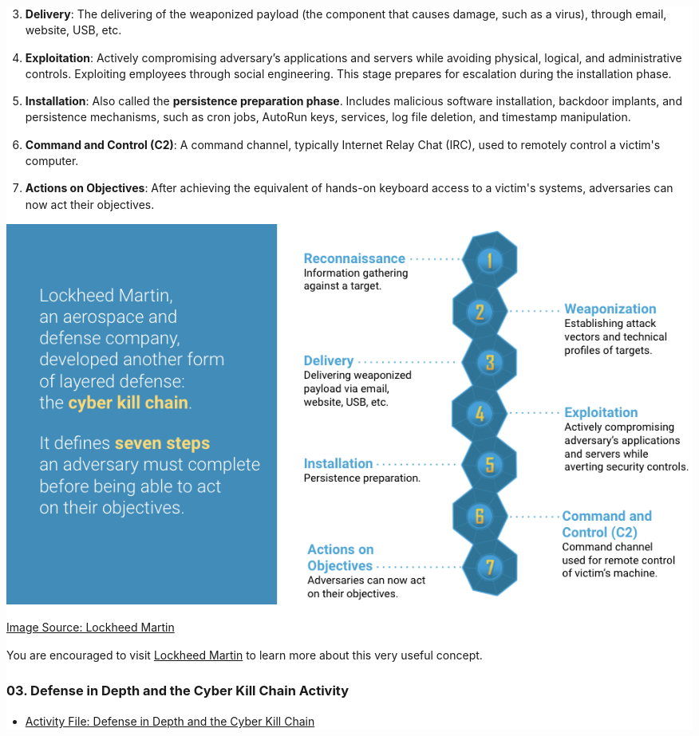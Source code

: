    3. **Delivery**: The delivering of the weaponized payload (the component that causes damage, such as a virus), through email, website, USB, etc.

   4. **Exploitation**: Actively compromising adversary’s applications and servers while avoiding  physical, logical, and administrative controls. Exploiting employees through social engineering. This stage prepares for escalation during the installation phase.

   5. **Installation**: Also called the **persistence preparation phase**. Includes malicious software installation, backdoor implants, and persistence mechanisms, such as cron jobs, AutoRun keys, services, log file deletion, and timestamp manipulation.

   6. **Command and Control (C2)**: A command channel, typically Internet Relay Chat (IRC), used to remotely control a victim's computer.

   7. **Actions on Objectives**: After achieving the equivalent of hands-on keyboard access to a victim's systems, adversaries can now act their objectives.


![Cyber Kill Chain](Images/killchain.png)

[Image Source: Lockheed Martin](https://www.lockheedmartin.com/en-us/capabilities/cyber/cyber-kill-chain.html)

You are encouraged to visit [Lockheed Martin](https://www.lockheedmartin.com/en-us/capabilities/cyber/cyber-kill-chain.html) to learn more about this very useful concept.


### 03. Defense in Depth and the Cyber Kill Chain Activity 

- [Activity File: Defense in Depth and the Cyber Kill Chain](Activities/03_DID_and_Cyber_Kill_Chain/Unsolved/README.md)
